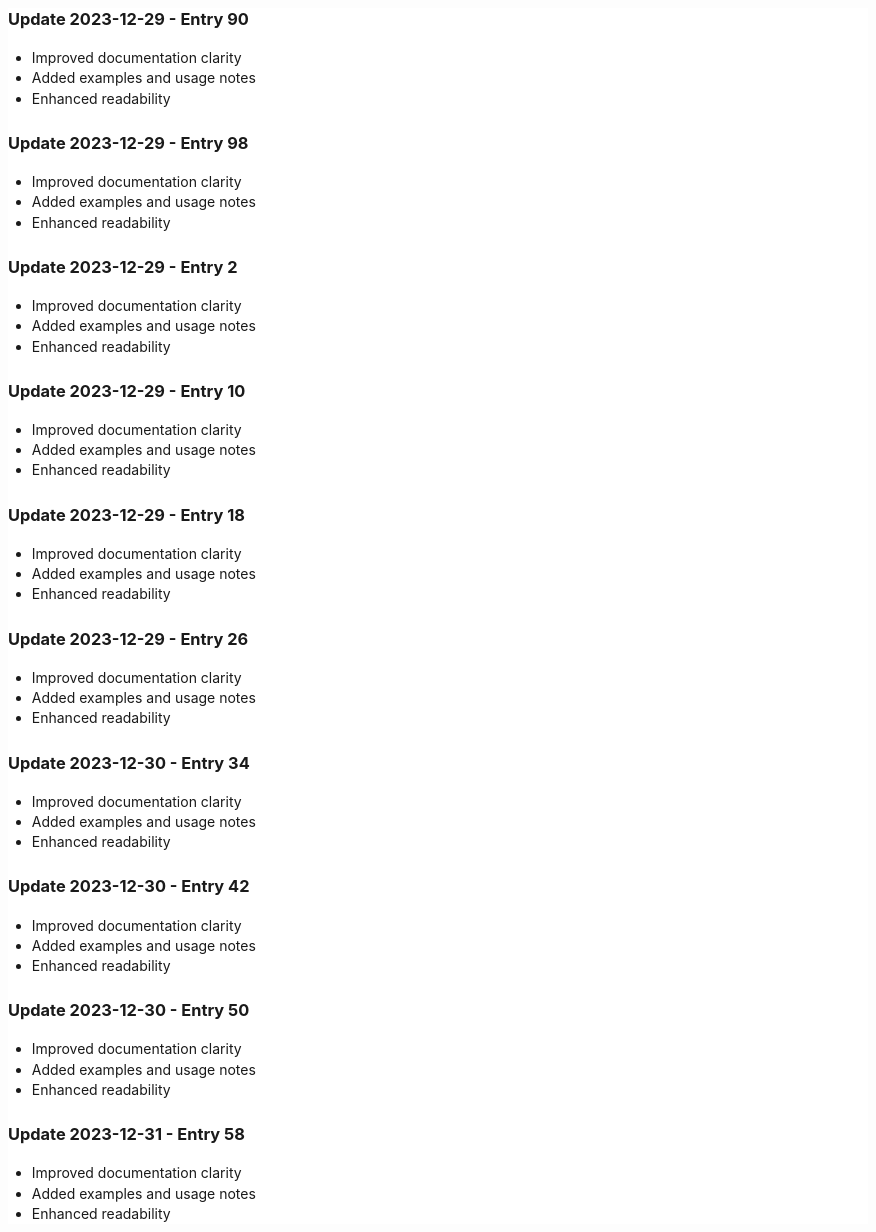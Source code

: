### Update 2023-12-29 - Entry 90
- Improved documentation clarity
- Added examples and usage notes
- Enhanced readability

### Update 2023-12-29 - Entry 98
- Improved documentation clarity
- Added examples and usage notes
- Enhanced readability

### Update 2023-12-29 - Entry 2
- Improved documentation clarity
- Added examples and usage notes
- Enhanced readability

### Update 2023-12-29 - Entry 10
- Improved documentation clarity
- Added examples and usage notes
- Enhanced readability

### Update 2023-12-29 - Entry 18
- Improved documentation clarity
- Added examples and usage notes
- Enhanced readability

### Update 2023-12-29 - Entry 26
- Improved documentation clarity
- Added examples and usage notes
- Enhanced readability

### Update 2023-12-30 - Entry 34
- Improved documentation clarity
- Added examples and usage notes
- Enhanced readability

### Update 2023-12-30 - Entry 42
- Improved documentation clarity
- Added examples and usage notes
- Enhanced readability

### Update 2023-12-30 - Entry 50
- Improved documentation clarity
- Added examples and usage notes
- Enhanced readability

### Update 2023-12-31 - Entry 58
- Improved documentation clarity
- Added examples and usage notes
- Enhanced readability
